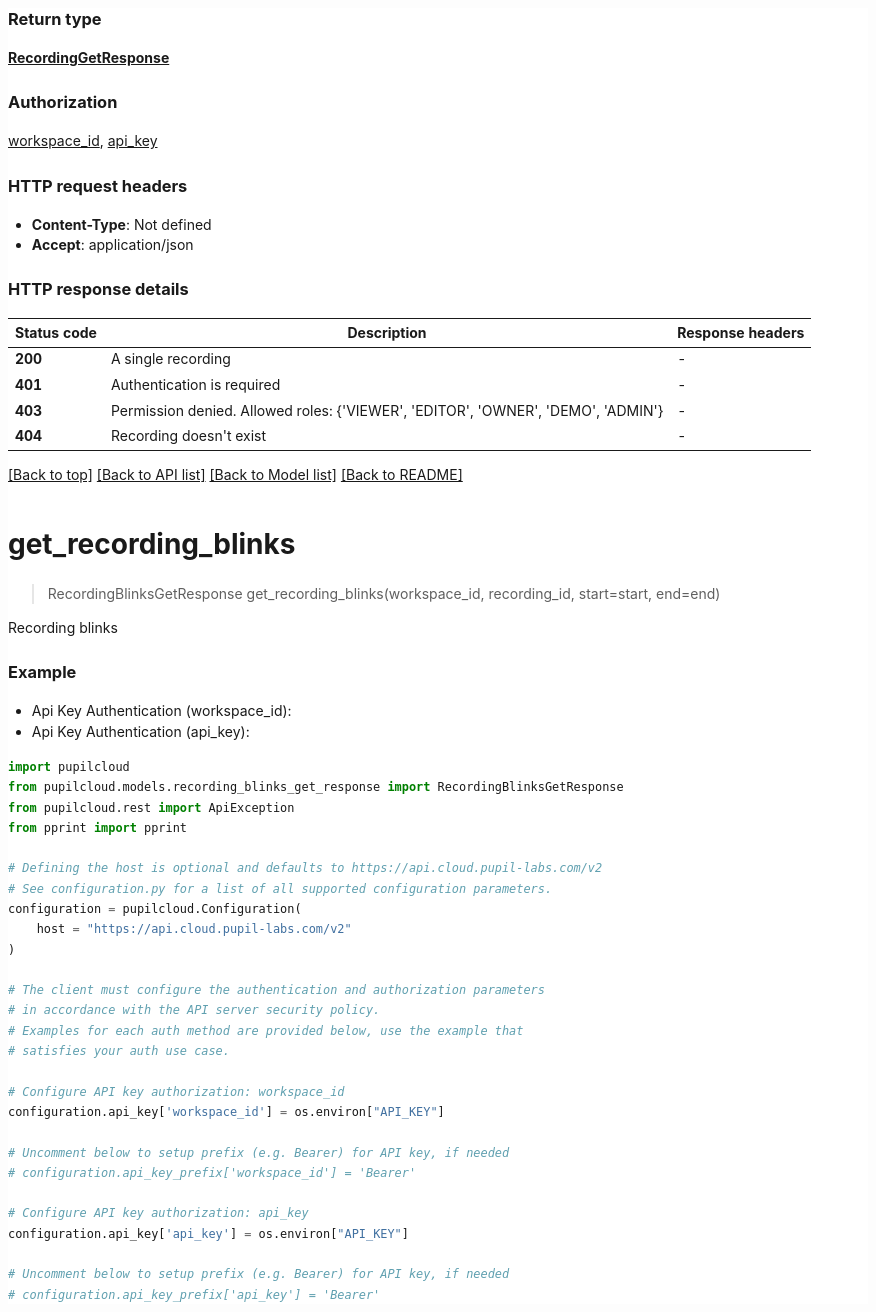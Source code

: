 ### Return type

[**RecordingGetResponse**](RecordingGetResponse.md)

### Authorization

[workspace_id](../README.md#workspace_id), [api_key](../README.md#api_key)

### HTTP request headers

 - **Content-Type**: Not defined
 - **Accept**: application/json

### HTTP response details

| Status code | Description | Response headers |
|-------------|-------------|------------------|
**200** | A single recording |  -  |
**401** | Authentication is required |  -  |
**403** | Permission denied. Allowed roles: {&#39;VIEWER&#39;, &#39;EDITOR&#39;, &#39;OWNER&#39;, &#39;DEMO&#39;, &#39;ADMIN&#39;} |  -  |
**404** | Recording doesn&#39;t exist |  -  |

[[Back to top]](#) [[Back to API list]](../README.md#documentation-for-api-endpoints) [[Back to Model list]](../README.md#documentation-for-models) [[Back to README]](../README.md)

# **get_recording_blinks**
> RecordingBlinksGetResponse get_recording_blinks(workspace_id, recording_id, start=start, end=end)

Recording blinks

### Example

* Api Key Authentication (workspace_id):
* Api Key Authentication (api_key):

```python
import pupilcloud
from pupilcloud.models.recording_blinks_get_response import RecordingBlinksGetResponse
from pupilcloud.rest import ApiException
from pprint import pprint

# Defining the host is optional and defaults to https://api.cloud.pupil-labs.com/v2
# See configuration.py for a list of all supported configuration parameters.
configuration = pupilcloud.Configuration(
    host = "https://api.cloud.pupil-labs.com/v2"
)

# The client must configure the authentication and authorization parameters
# in accordance with the API server security policy.
# Examples for each auth method are provided below, use the example that
# satisfies your auth use case.

# Configure API key authorization: workspace_id
configuration.api_key['workspace_id'] = os.environ["API_KEY"]

# Uncomment below to setup prefix (e.g. Bearer) for API key, if needed
# configuration.api_key_prefix['workspace_id'] = 'Bearer'

# Configure API key authorization: api_key
configuration.api_key['api_key'] = os.environ["API_KEY"]

# Uncomment below to setup prefix (e.g. Bearer) for API key, if needed
# configuration.api_key_prefix['api_key'] = 'Bearer'

```